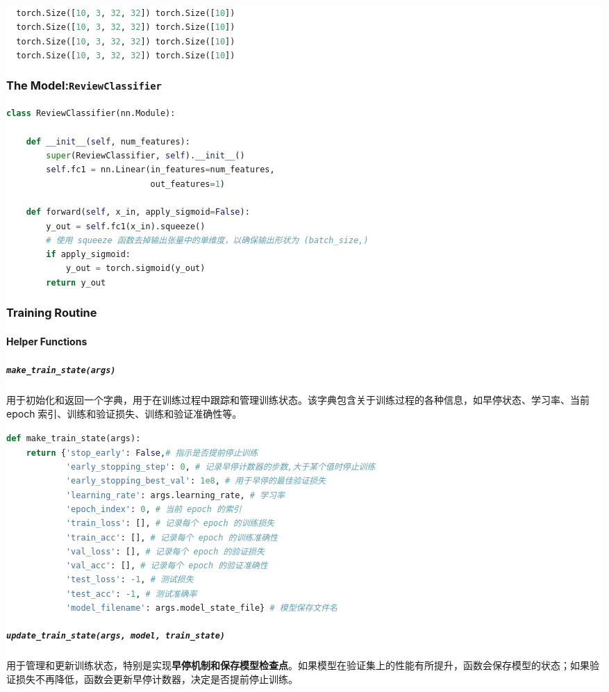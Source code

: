 ```python
  torch.Size([10, 3, 32, 32]) torch.Size([10])
  torch.Size([10, 3, 32, 32]) torch.Size([10])
  torch.Size([10, 3, 32, 32]) torch.Size([10])
  torch.Size([10, 3, 32, 32]) torch.Size([10])
```



### The Model:`ReviewClassifier`

```python
class ReviewClassifier(nn.Module):

    def __init__(self, num_features):
        super(ReviewClassifier, self).__init__()
        self.fc1 = nn.Linear(in_features=num_features, 
                             out_features=1)

    def forward(self, x_in, apply_sigmoid=False):
        y_out = self.fc1(x_in).squeeze()
        # 使用 squeeze 函数去掉输出张量中的单维度，以确保输出形状为 (batch_size,)
        if apply_sigmoid:
            y_out = torch.sigmoid(y_out)
        return y_out
```



### Training Routine

#### Helper Functions

##### `make_train_state(args)`

用于初始化和返回一个字典，用于在训练过程中跟踪和管理训练状态。该字典包含关于训练过程的各种信息，如早停状态、学习率、当前 epoch 索引、训练和验证损失、训练和验证准确性等。

```python
def make_train_state(args):
    return {'stop_early': False,# 指示是否提前停止训练
            'early_stopping_step': 0, # 记录早停计数器的步数,大于某个值时停止训练
            'early_stopping_best_val': 1e8, # 用于早停的最佳验证损失
            'learning_rate': args.learning_rate, # 学习率
            'epoch_index': 0, # 当前 epoch 的索引
            'train_loss': [], # 记录每个 epoch 的训练损失
            'train_acc': [], # 记录每个 epoch 的训练准确性
            'val_loss': [], # 记录每个 epoch 的验证损失
            'val_acc': [], # 记录每个 epoch 的验证准确性
            'test_loss': -1, # 测试损失
            'test_acc': -1, # 测试准确率
            'model_filename': args.model_state_file} # 模型保存文件名
```

##### `update_train_state(args, model, train_state)`

用于管理和更新训练状态，特别是实现**早停机制和保存模型检查点**。如果模型在验证集上的性能有所提升，函数会保存模型的状态；如果验证损失不再降低，函数会更新早停计数器，决定是否提前停止训练。
